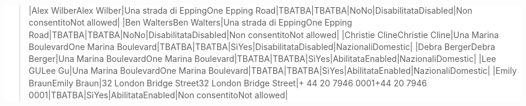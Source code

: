 > |<span data-ttu-id="9958b-316">Alex Wilber</span><span class="sxs-lookup"><span data-stu-id="9958b-316">Alex Wilber</span></span>|<span data-ttu-id="9958b-317">Una strada di Epping</span><span class="sxs-lookup"><span data-stu-id="9958b-317">One Epping Road</span></span>|<span data-ttu-id="9958b-318">TBA</span><span class="sxs-lookup"><span data-stu-id="9958b-318">TBA</span></span>|<span data-ttu-id="9958b-319">TBA</span><span class="sxs-lookup"><span data-stu-id="9958b-319">TBA</span></span>|<span data-ttu-id="9958b-320">No</span><span class="sxs-lookup"><span data-stu-id="9958b-320">No</span></span>|<span data-ttu-id="9958b-321">Disabilitata</span><span class="sxs-lookup"><span data-stu-id="9958b-321">Disabled</span></span>|<span data-ttu-id="9958b-322">Non consentito</span><span class="sxs-lookup"><span data-stu-id="9958b-322">Not allowed</span></span>|
> |<span data-ttu-id="9958b-323">Ben Walters</span><span class="sxs-lookup"><span data-stu-id="9958b-323">Ben Walters</span></span>|<span data-ttu-id="9958b-324">Una strada di Epping</span><span class="sxs-lookup"><span data-stu-id="9958b-324">One Epping Road</span></span>|<span data-ttu-id="9958b-325">TBA</span><span class="sxs-lookup"><span data-stu-id="9958b-325">TBA</span></span>|<span data-ttu-id="9958b-326">TBA</span><span class="sxs-lookup"><span data-stu-id="9958b-326">TBA</span></span>|<span data-ttu-id="9958b-327">No</span><span class="sxs-lookup"><span data-stu-id="9958b-327">No</span></span>|<span data-ttu-id="9958b-328">Disabilitata</span><span class="sxs-lookup"><span data-stu-id="9958b-328">Disabled</span></span>|<span data-ttu-id="9958b-329">Non consentito</span><span class="sxs-lookup"><span data-stu-id="9958b-329">Not allowed</span></span>|
> |<span data-ttu-id="9958b-330">Christie Cline</span><span class="sxs-lookup"><span data-stu-id="9958b-330">Christie Cline</span></span>|<span data-ttu-id="9958b-331">Una Marina Boulevard</span><span class="sxs-lookup"><span data-stu-id="9958b-331">One Marina Boulevard</span></span>|<span data-ttu-id="9958b-332">TBA</span><span class="sxs-lookup"><span data-stu-id="9958b-332">TBA</span></span>|<span data-ttu-id="9958b-333">TBA</span><span class="sxs-lookup"><span data-stu-id="9958b-333">TBA</span></span>|<span data-ttu-id="9958b-334">Sì</span><span class="sxs-lookup"><span data-stu-id="9958b-334">Yes</span></span>|<span data-ttu-id="9958b-335">Disabilitata</span><span class="sxs-lookup"><span data-stu-id="9958b-335">Disabled</span></span>|<span data-ttu-id="9958b-336">Nazionali</span><span class="sxs-lookup"><span data-stu-id="9958b-336">Domestic</span></span>|
> |<span data-ttu-id="9958b-337">Debra Berger</span><span class="sxs-lookup"><span data-stu-id="9958b-337">Debra Berger</span></span>|<span data-ttu-id="9958b-338">Una Marina Boulevard</span><span class="sxs-lookup"><span data-stu-id="9958b-338">One Marina Boulevard</span></span>|<span data-ttu-id="9958b-339">TBA</span><span class="sxs-lookup"><span data-stu-id="9958b-339">TBA</span></span>|<span data-ttu-id="9958b-340">TBA</span><span class="sxs-lookup"><span data-stu-id="9958b-340">TBA</span></span>|<span data-ttu-id="9958b-341">Sì</span><span class="sxs-lookup"><span data-stu-id="9958b-341">Yes</span></span>|<span data-ttu-id="9958b-342">Abilitata</span><span class="sxs-lookup"><span data-stu-id="9958b-342">Enabled</span></span>|<span data-ttu-id="9958b-343">Nazionali</span><span class="sxs-lookup"><span data-stu-id="9958b-343">Domestic</span></span>|
> |<span data-ttu-id="9958b-344">Lee GU</span><span class="sxs-lookup"><span data-stu-id="9958b-344">Lee Gu</span></span>|<span data-ttu-id="9958b-345">Una Marina Boulevard</span><span class="sxs-lookup"><span data-stu-id="9958b-345">One Marina Boulevard</span></span>|<span data-ttu-id="9958b-346">TBA</span><span class="sxs-lookup"><span data-stu-id="9958b-346">TBA</span></span>|<span data-ttu-id="9958b-347">TBA</span><span class="sxs-lookup"><span data-stu-id="9958b-347">TBA</span></span>|<span data-ttu-id="9958b-348">Sì</span><span class="sxs-lookup"><span data-stu-id="9958b-348">Yes</span></span>|<span data-ttu-id="9958b-349">Abilitata</span><span class="sxs-lookup"><span data-stu-id="9958b-349">Enabled</span></span>|<span data-ttu-id="9958b-350">Nazionali</span><span class="sxs-lookup"><span data-stu-id="9958b-350">Domestic</span></span>|
> |<span data-ttu-id="9958b-351">Emily Braun</span><span class="sxs-lookup"><span data-stu-id="9958b-351">Emily Braun</span></span>|<span data-ttu-id="9958b-352">32 London Bridge Street</span><span class="sxs-lookup"><span data-stu-id="9958b-352">32 London Bridge Street</span></span>|<span data-ttu-id="9958b-353">+ 44 20 7946 0001</span><span class="sxs-lookup"><span data-stu-id="9958b-353">+44 20 7946 0001</span></span>|<span data-ttu-id="9958b-354">TBA</span><span class="sxs-lookup"><span data-stu-id="9958b-354">TBA</span></span>|<span data-ttu-id="9958b-355">Sì</span><span class="sxs-lookup"><span data-stu-id="9958b-355">Yes</span></span>|<span data-ttu-id="9958b-356">Abilitata</span><span class="sxs-lookup"><span data-stu-id="9958b-356">Enabled</span></span>|<span data-ttu-id="9958b-357">Non consentito</span><span class="sxs-lookup"><span data-stu-id="9958b-357">Not allowed</span></span>|